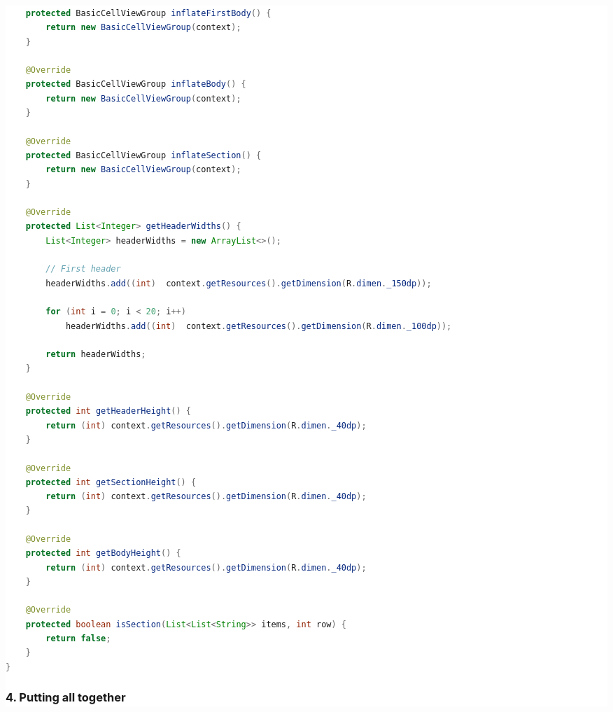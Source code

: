 ```java
    protected BasicCellViewGroup inflateFirstBody() {
        return new BasicCellViewGroup(context);
    }

    @Override
    protected BasicCellViewGroup inflateBody() {
        return new BasicCellViewGroup(context);
    }

    @Override
    protected BasicCellViewGroup inflateSection() {
        return new BasicCellViewGroup(context);
    }

    @Override
    protected List<Integer> getHeaderWidths() {
        List<Integer> headerWidths = new ArrayList<>();

        // First header
        headerWidths.add((int)  context.getResources().getDimension(R.dimen._150dp));

        for (int i = 0; i < 20; i++)
            headerWidths.add((int)  context.getResources().getDimension(R.dimen._100dp));

        return headerWidths;
    }

    @Override
    protected int getHeaderHeight() {
        return (int) context.getResources().getDimension(R.dimen._40dp);
    }

    @Override
    protected int getSectionHeight() {
        return (int) context.getResources().getDimension(R.dimen._40dp);
    }

    @Override
    protected int getBodyHeight() {
        return (int) context.getResources().getDimension(R.dimen._40dp);
    }

    @Override
    protected boolean isSection(List<List<String>> items, int row) {
        return false;
    }
}
```


### **4. Putting all together**
